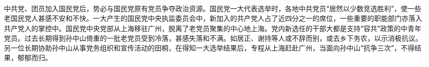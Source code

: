 中共党、团员加入国民党后，势必与国民党原有党员争夺政治资源。国民党一大代表选举时，各地中共党员“居然以少数竞选胜利”，使一些老国民党人甚感不安和不快。一大产生的国民党中央执监委员会中，新加入的共产党人占了近四分之一的席位，一些重要的职能部门亦落入共产党人的掌控中。国民党中央党部从上海移驻广州，脱离了老党员聚集的中心地上海。党内新选任的干部大都是支持“容共”政策的中青年党员。过去长期得到孙中山倚重的一批老党员受到冷落，甚感失落和不满。如居正、谢持等人或不辞而别，或去乡下务农，以示消极抗议。另一位长期协助孙中山从事党务组织和宣传活动的田桐，在得知一大选举结果后，专程从上海赶赴广州，当面向孙中山“抗争三次”，不得结果，郁郁而归。